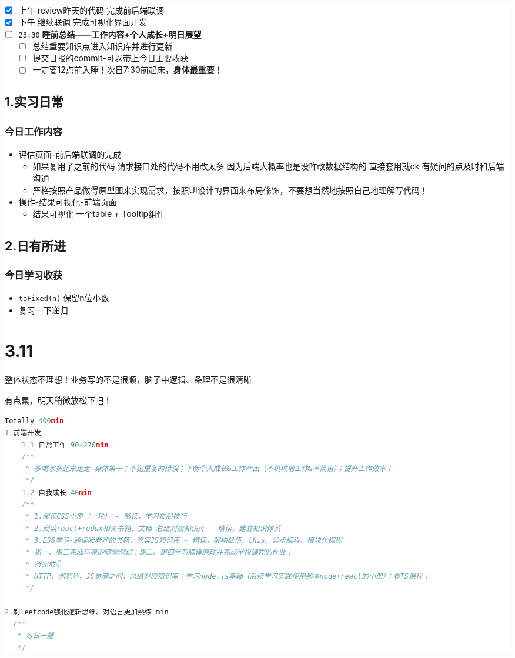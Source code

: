   - [x] 上午 review昨天的代码 完成前后端联调
  - [x] 下午 继续联调 完成可视化界面开发
- [ ] `23:30` **睡前总结——工作内容+个人成长+明日展望**
  - [ ] 总结重要知识点进入知识库并进行更新
  - [ ] 提交日报的commit-可以带上今日主要收获
  - [ ] 一定要12点前入睡！次日7:30前起床，**身体最重要**！

## 1.实习日常

### 今日工作内容

- 评估页面-前后端联调的完成
  - 如果复用了之前的代码 请求接口处的代码不用改太多 因为后端大概率也是没咋改数据结构的 直接套用就ok 有疑问的点及时和后端沟通
  - 严格按照产品做得原型图来实现需求，按照UI设计的界面来布局修饰，不要想当然地按照自己地理解写代码！
- 操作-结果可视化-前端页面
  - 结果可视化 一个table + Tooltip组件

## 2.日有所进

### 今日学习收获

- `toFixed(n)`  保留n位小数
- 复习一下递归

# 3.11

整体状态不理想！业务写的不是很顺，脑子中逻辑、条理不是很清晰

有点累，明天稍微放松下吧！

```js
Totally 400min
1.前端开发
	1.1 日常工作 90+270min
    /** 
     * 多喝水多起来走走-身体第一；不犯重复的错误；平衡个人成长&工作产出（不机械地工作&不摸鱼）；提升工作效率；
     */
	1.2 自我成长 40min
    /** 
     * 1.阅读CSS小册（一轮） - 略读，学习布局技巧
     * 2.阅读react+redux相关书籍、文档 总结对应知识库 - 精读，建立知识体系
     * 3.ES6学习-通读阮老师的书籍，充实JS知识库 - 精读，解构赋值、this、异步编程、模块化编程
     * 周一、周三完成马原的随堂测试；周二、周四学习编译原理并完成学校课程的作业；
     * 待完成👇
     * HTTP、浏览器、JS灵魂之问，总结对应知识库；学习node.js基础（后续学习实践使用那本node+react的小册）；看TS课程；
     */

2.刷leetcode强化逻辑思维、对语言更加熟练 min
  /** 
   * 每日一题
   */
```
